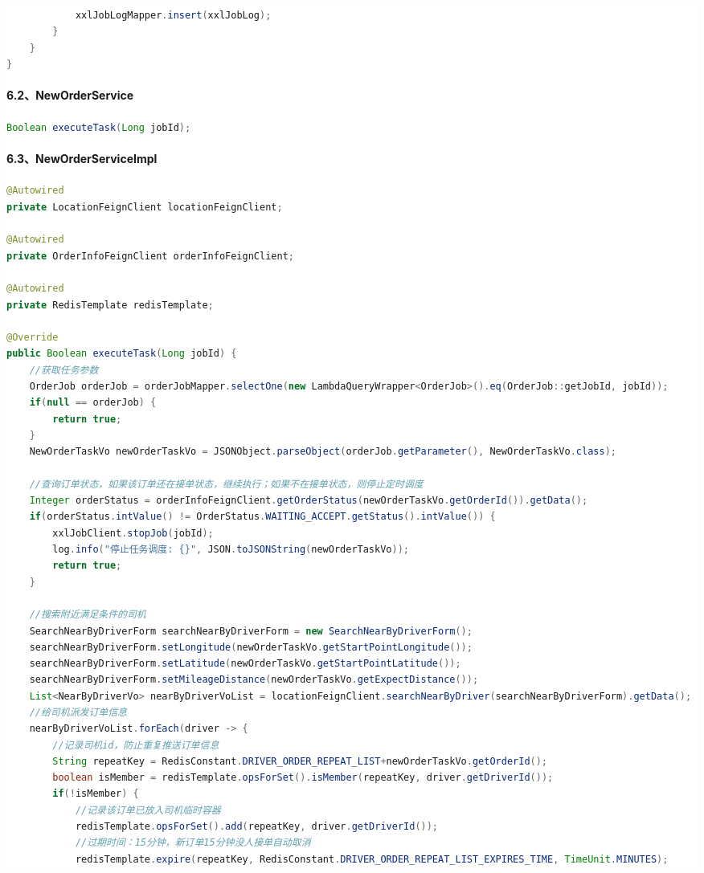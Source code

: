```java
            xxlJobLogMapper.insert(xxlJobLog);
        }
    }
}
```



#### 6.2、NewOrderService

```java
Boolean executeTask(Long jobId);
```



#### 6.3、NewOrderServiceImpl

```java
@Autowired
private LocationFeignClient locationFeignClient;

@Autowired
private OrderInfoFeignClient orderInfoFeignClient;

@Autowired
private RedisTemplate redisTemplate;

@Override
public Boolean executeTask(Long jobId) {
    //获取任务参数
    OrderJob orderJob = orderJobMapper.selectOne(new LambdaQueryWrapper<OrderJob>().eq(OrderJob::getJobId, jobId));
    if(null == orderJob) {
        return true;
    }
    NewOrderTaskVo newOrderTaskVo = JSONObject.parseObject(orderJob.getParameter(), NewOrderTaskVo.class);

    //查询订单状态，如果该订单还在接单状态，继续执行；如果不在接单状态，则停止定时调度
    Integer orderStatus = orderInfoFeignClient.getOrderStatus(newOrderTaskVo.getOrderId()).getData();
    if(orderStatus.intValue() != OrderStatus.WAITING_ACCEPT.getStatus().intValue()) {
        xxlJobClient.stopJob(jobId);
        log.info("停止任务调度: {}", JSON.toJSONString(newOrderTaskVo));
        return true;
    }

    //搜索附近满足条件的司机
    SearchNearByDriverForm searchNearByDriverForm = new SearchNearByDriverForm();
    searchNearByDriverForm.setLongitude(newOrderTaskVo.getStartPointLongitude());
    searchNearByDriverForm.setLatitude(newOrderTaskVo.getStartPointLatitude());
    searchNearByDriverForm.setMileageDistance(newOrderTaskVo.getExpectDistance());
    List<NearByDriverVo> nearByDriverVoList = locationFeignClient.searchNearByDriver(searchNearByDriverForm).getData();
    //给司机派发订单信息
    nearByDriverVoList.forEach(driver -> {
        //记录司机id，防止重复推送订单信息
        String repeatKey = RedisConstant.DRIVER_ORDER_REPEAT_LIST+newOrderTaskVo.getOrderId();
        boolean isMember = redisTemplate.opsForSet().isMember(repeatKey, driver.getDriverId());
        if(!isMember) {
            //记录该订单已放入司机临时容器
            redisTemplate.opsForSet().add(repeatKey, driver.getDriverId());
            //过期时间：15分钟，新订单15分钟没人接单自动取消
            redisTemplate.expire(repeatKey, RedisConstant.DRIVER_ORDER_REPEAT_LIST_EXPIRES_TIME, TimeUnit.MINUTES);
```